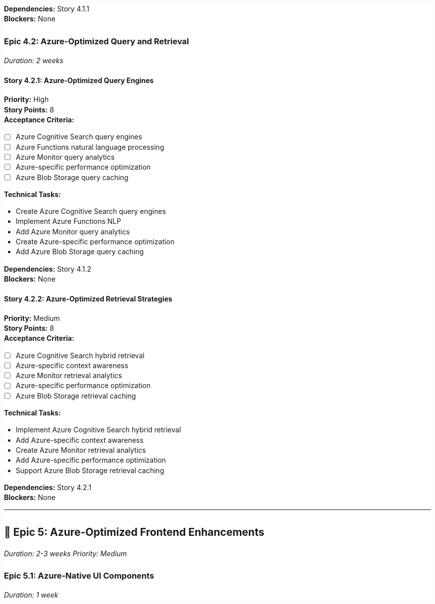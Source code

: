 **Dependencies:** Story 4.1.1  
**Blockers:** None

### **Epic 4.2: Azure-Optimized Query and Retrieval**
*Duration: 2 weeks*

#### **Story 4.2.1: Azure-Optimized Query Engines**
**Priority:** High  
**Story Points:** 8  
**Acceptance Criteria:**
- [ ] Azure Cognitive Search query engines
- [ ] Azure Functions natural language processing
- [ ] Azure Monitor query analytics
- [ ] Azure-specific performance optimization
- [ ] Azure Blob Storage query caching

**Technical Tasks:**
- Create Azure Cognitive Search query engines
- Implement Azure Functions NLP
- Add Azure Monitor query analytics
- Create Azure-specific performance optimization
- Add Azure Blob Storage query caching

**Dependencies:** Story 4.1.2  
**Blockers:** None

#### **Story 4.2.2: Azure-Optimized Retrieval Strategies**
**Priority:** Medium  
**Story Points:** 8  
**Acceptance Criteria:**
- [ ] Azure Cognitive Search hybrid retrieval
- [ ] Azure-specific context awareness
- [ ] Azure Monitor retrieval analytics
- [ ] Azure-specific performance optimization
- [ ] Azure Blob Storage retrieval caching

**Technical Tasks:**
- Implement Azure Cognitive Search hybrid retrieval
- Add Azure-specific context awareness
- Create Azure Monitor retrieval analytics
- Add Azure-specific performance optimization
- Support Azure Blob Storage retrieval caching

**Dependencies:** Story 4.2.1  
**Blockers:** None

---

## 🎨 **Epic 5: Azure-Optimized Frontend Enhancements**
*Duration: 2-3 weeks*
*Priority: Medium*

### **Epic 5.1: Azure-Native UI Components**
*Duration: 1 week*
